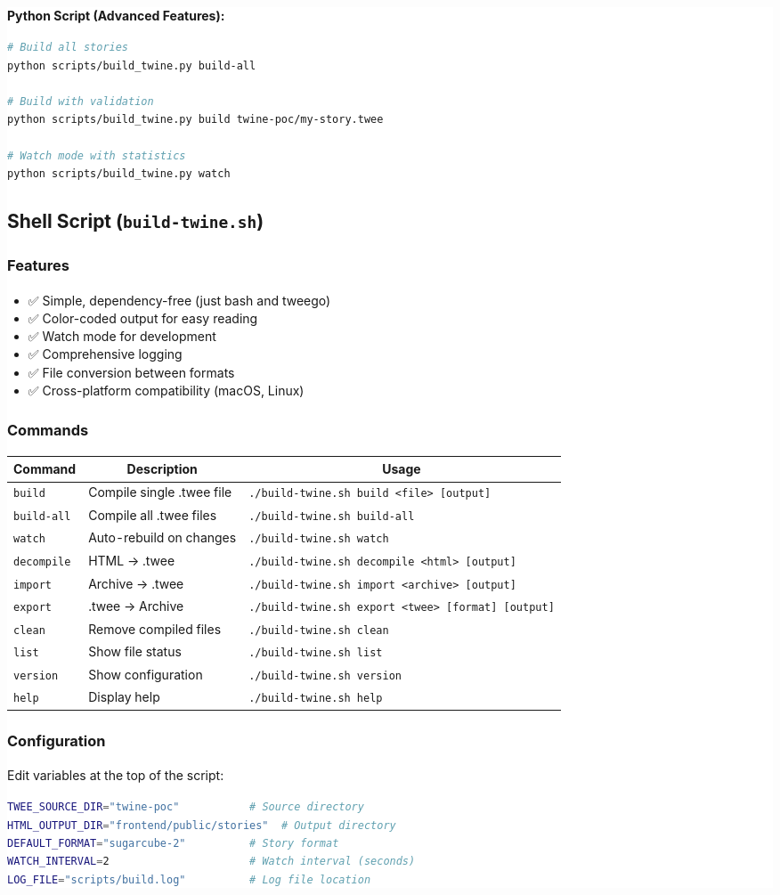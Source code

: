 **Python Script (Advanced Features):**
```bash
# Build all stories
python scripts/build_twine.py build-all

# Build with validation
python scripts/build_twine.py build twine-poc/my-story.twee

# Watch mode with statistics
python scripts/build_twine.py watch
```

## Shell Script (`build-twine.sh`)

### Features

- ✅ Simple, dependency-free (just bash and tweego)
- ✅ Color-coded output for easy reading
- ✅ Watch mode for development
- ✅ Comprehensive logging
- ✅ File conversion between formats
- ✅ Cross-platform compatibility (macOS, Linux)

### Commands

| Command | Description | Usage |
|---------|-------------|-------|
| `build` | Compile single .twee file | `./build-twine.sh build <file> [output]` |
| `build-all` | Compile all .twee files | `./build-twine.sh build-all` |
| `watch` | Auto-rebuild on changes | `./build-twine.sh watch` |
| `decompile` | HTML → .twee | `./build-twine.sh decompile <html> [output]` |
| `import` | Archive → .twee | `./build-twine.sh import <archive> [output]` |
| `export` | .twee → Archive | `./build-twine.sh export <twee> [format] [output]` |
| `clean` | Remove compiled files | `./build-twine.sh clean` |
| `list` | Show file status | `./build-twine.sh list` |
| `version` | Show configuration | `./build-twine.sh version` |
| `help` | Display help | `./build-twine.sh help` |

### Configuration

Edit variables at the top of the script:

```bash
TWEE_SOURCE_DIR="twine-poc"           # Source directory
HTML_OUTPUT_DIR="frontend/public/stories"  # Output directory
DEFAULT_FORMAT="sugarcube-2"          # Story format
WATCH_INTERVAL=2                      # Watch interval (seconds)
LOG_FILE="scripts/build.log"          # Log file location
```
